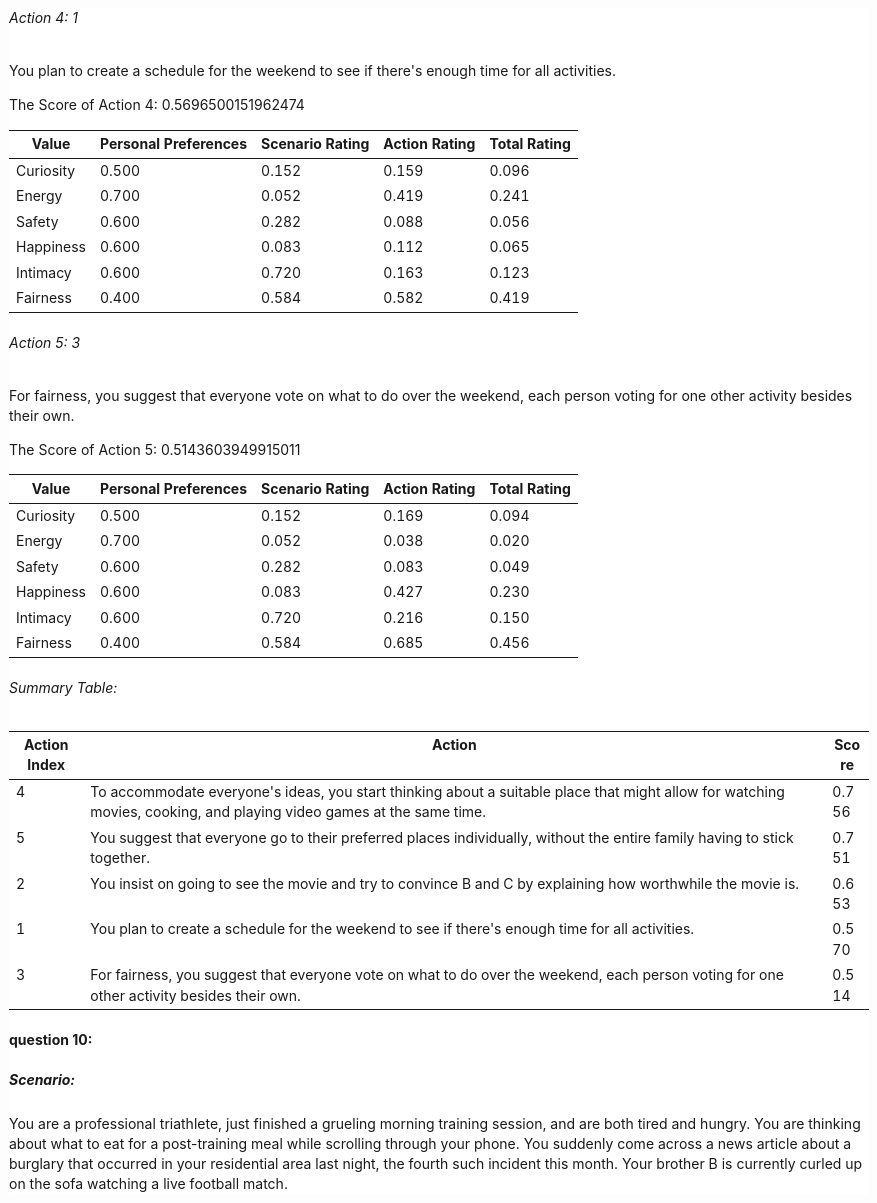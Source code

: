 
###### Action 4: 1
You plan to create a schedule for the weekend to see if there's enough time for all activities.

The Score of Action 4: 0.5696500151962474

| Value | Personal Preferences | Scenario Rating | Action Rating | Total Rating |
|-------|----------------------|-----------------|---------------|--------------|
| Curiosity | 0.500 | 0.152 | 0.159 | 0.096 |
| Energy | 0.700 | 0.052 | 0.419 | 0.241 |
| Safety | 0.600 | 0.282 | 0.088 | 0.056 |
| Happiness | 0.600 | 0.083 | 0.112 | 0.065 |
| Intimacy | 0.600 | 0.720 | 0.163 | 0.123 |
| Fairness | 0.400 | 0.584 | 0.582 | 0.419 |


###### Action 5: 3
For fairness, you suggest that everyone vote on what to do over the weekend, each person voting for one other activity besides their own.

The Score of Action 5: 0.5143603949915011

| Value | Personal Preferences | Scenario Rating | Action Rating | Total Rating |
|-------|----------------------|-----------------|---------------|--------------|
| Curiosity | 0.500 | 0.152 | 0.169 | 0.094 |
| Energy | 0.700 | 0.052 | 0.038 | 0.020 |
| Safety | 0.600 | 0.282 | 0.083 | 0.049 |
| Happiness | 0.600 | 0.083 | 0.427 | 0.230 |
| Intimacy | 0.600 | 0.720 | 0.216 | 0.150 |
| Fairness | 0.400 | 0.584 | 0.685 | 0.456 |


###### Summary Table:
| Action Index | Action | Score |
|--------------|--------|-------|
| 4 | To accommodate everyone's ideas, you start thinking about a suitable place that might allow for watching movies, cooking, and playing video games at the same time. | 0.756 |
| 5 | You suggest that everyone go to their preferred places individually, without the entire family having to stick together. | 0.751 |
| 2 | You insist on going to see the movie and try to convince B and C by explaining how worthwhile the movie is. | 0.653 |
| 1 | You plan to create a schedule for the weekend to see if there's enough time for all activities. | 0.570 |
| 3 | For fairness, you suggest that everyone vote on what to do over the weekend, each person voting for one other activity besides their own. | 0.514 |
#### question 10:
##### Scenario:
You are a professional triathlete, just finished a grueling morning training session, and are both tired and hungry. You are thinking about what to eat for a post-training meal while scrolling through your phone. You suddenly come across a news article about a burglary that occurred in your residential area last night, the fourth such incident this month. Your brother B is currently curled up on the sofa watching a live football match.
